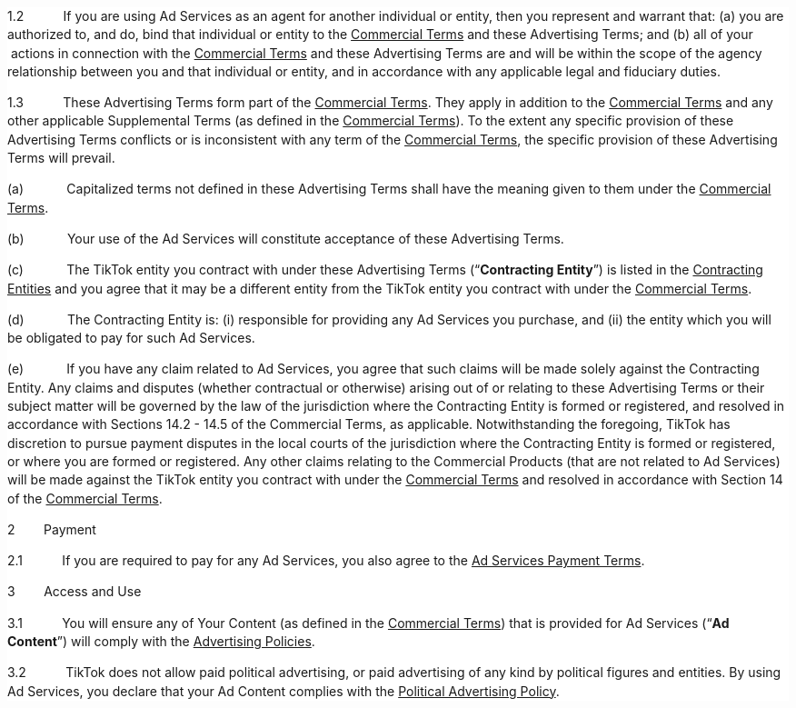 1.2           If you are using Ad Services as an agent for another individual or entity, then you represent and warrant that: (a) you are authorized to, and do, bind that individual or entity to the [Commercial Terms](https://ads.tiktok.com/i18n/official/article?aid=10004628) and these Advertising Terms; and (b) all of your  actions in connection with the [Commercial Terms](https://ads.tiktok.com/i18n/official/article?aid=10004628) and these Advertising Terms are and will be within the scope of the agency relationship between you and that individual or entity, and in accordance with any applicable legal and fiduciary duties. 

1.3           These Advertising Terms form part of the [Commercial Terms](https://ads.tiktok.com/i18n/official/article?aid=10004628). They apply in addition to the [Commercial Terms](https://ads.tiktok.com/i18n/official/article?aid=10004628) and any other applicable Supplemental Terms (as defined in the [Commercial Terms](https://ads.tiktok.com/i18n/official/article?aid=10004628)). To the extent any specific provision of these Advertising Terms conflicts or is inconsistent with any term of the [Commercial Terms](https://ads.tiktok.com/i18n/official/article?aid=10004628), the specific provision of these Advertising Terms will prevail.

(a)            Capitalized terms not defined in these Advertising Terms shall have the meaning given to them under the [Commercial Terms](https://ads.tiktok.com/i18n/official/article?aid=10004628). 

(b)            Your use of the Ad Services will constitute acceptance of these Advertising Terms.  

(c)            The TikTok entity you contract with under these Advertising Terms (“**Contracting Entity**”) is listed in the [Contracting Entities](https://ads.tiktok.com/i18n/official/article?aid=10004970) and you agree that it may be a different entity from the TikTok entity you contract with under the [Commercial Terms](https://ads.tiktok.com/i18n/official/article?aid=10004628). 

(d)            The Contracting Entity is: (i) responsible for providing any Ad Services you purchase, and (ii) the entity which you will be obligated to pay for such Ad Services. 

(e)            If you have any claim related to Ad Services, you agree that such claims will be made solely against the Contracting Entity. Any claims and disputes (whether contractual or otherwise) arising out of or relating to these Advertising Terms or their subject matter will be governed by the law of the jurisdiction where the Contracting Entity is formed or registered, and resolved in accordance with Sections 14.2 - 14.5 of the Commercial Terms, as applicable. Notwithstanding the foregoing, TikTok has discretion to pursue payment disputes in the local courts of the jurisdiction where the Contracting Entity is formed or registered, or where you are formed or registered. Any other claims relating to the Commercial Products (that are not related to Ad Services) will be made against the TikTok entity you contract with under the [Commercial Terms](https://ads.tiktok.com/i18n/official/article?aid=10004628) and resolved in accordance with Section 14 of the [Commercial Terms](https://ads.tiktok.com/i18n/official/article?aid=10004628).

2        Payment

2.1           If you are required to pay for any Ad Services, you also agree to the [Ad Services Payment Terms](https://ads.tiktok.com/i18n/official/article?aid=10004640).

3        Access and Use

3.1           You will ensure any of Your Content (as defined in the [Commercial Terms](https://ads.tiktok.com/i18n/official/article?aid=10004628)) that is provided for Ad Services (“**Ad Content**”) will comply with the [Advertising Policies](https://ads.tiktok.com/help/article/tiktok-advertising-policies?lang=en). 

3.2           TikTok does not allow paid political advertising, or paid advertising of any kind by political figures and entities. By using Ad Services, you declare that your Ad Content complies with the [](https://ads.tiktok.com/help/article/tiktok-ads-policy-politics-religion-and-culture?aadvid=7264565310684938241)[Political Advertising Policy](https://ads.tiktok.com/help/article/tiktok-ads-policy-politics-religion-and-culture?aadvid=7264565310684938241).
